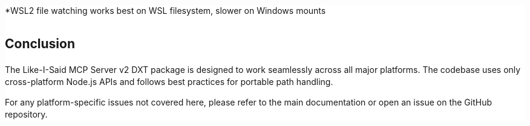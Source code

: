 *WSL2 file watching works best on WSL filesystem, slower on Windows mounts

## Conclusion

The Like-I-Said MCP Server v2 DXT package is designed to work seamlessly across all major platforms. The codebase uses only cross-platform Node.js APIs and follows best practices for portable path handling.

For any platform-specific issues not covered here, please refer to the main documentation or open an issue on the GitHub repository.